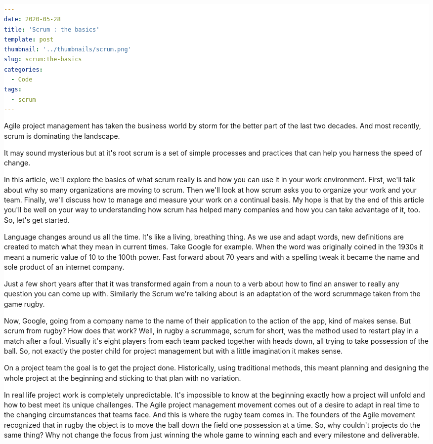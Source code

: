 ```yaml
---
date: 2020-05-28
title: 'Scrum : the basics'
template: post
thumbnail: '../thumbnails/scrum.png'
slug: scrum:the-basics
categories:
  - Code
tags:
  - scrum
---
```


Agile project management has taken the business world by storm for the better part of the last two decades. And most recently, scrum is dominating the landscape. 

It may sound mysterious but at it's root scrum is a set of simple processes and practices that can help you harness the speed of change. 

In this article, we'll explore the basics of what scrum really is and how you can use it in your work environment. First, we'll talk about why so many organizations are moving to scrum. Then we'll look at how scrum asks you to organize your work and your team. Finally, we'll discuss how to manage and measure your work on a continual basis. My hope is that by the end of this article you'll be well on your way to understanding how scrum has helped many companies and how you can take advantage of it, too. So, let's get started.

Language changes around us all the time. It's like a living, breathing thing. As we use and adapt words, new definitions are created to match what they mean in current times. Take Google for example. When the word was originally coined in the 1930s it meant a numeric value of 10 to the 100th power. Fast forward about 70 years and with a spelling tweak it became the name and sole product of an internet company. 

Just a few short years after that it was transformed again from a noun to a verb about how to find an answer to really any question you can come up with. Similarly the Scrum we're talking about is an adaptation of the word scrummage taken from the game rugby. 

Now, Google, going from a company name to the name of their application to the action of the app, kind of makes sense. But scrum from rugby? How does that work? Well, in rugby a scrummage, scrum for short, was the method used to restart play in a match after a foul. Visually it's eight players from each team packed together with heads down, all trying to take possession of the ball. So, not exactly the poster child for project management but with a little imagination it makes sense. 

On a project team the goal is to get the project done. Historically, using traditional methods, this meant planning and designing the whole project at the beginning and sticking to that plan with no variation. 

In real life project work is completely unpredictable. It's impossible to know at the beginning exactly how a project will unfold and how to best meet its unique challenges. The Agile project management movement comes out of a desire to adapt in real time to the changing circumstances that teams face. And this is where the rugby team comes in. The founders of the Agile movement recognized that in rugby the object is to move the ball down the field one possession at a time. So, why couldn't projects do the same thing? Why not change the focus from just winning the whole game to winning each and every milestone and deliverable. 
